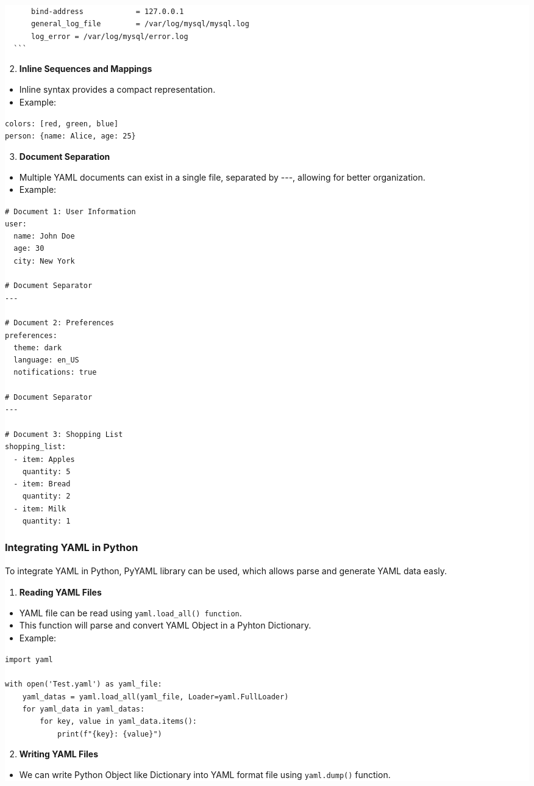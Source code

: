           bind-address            = 127.0.0.1
          general_log_file        = /var/log/mysql/mysql.log
          log_error = /var/log/mysql/error.log
      ```


2. **Inline Sequences and Mappings**
- Inline syntax provides a compact representation.
- Example:
```
colors: [red, green, blue]
person: {name: Alice, age: 25}
```

3. **Document Separation**
- Multiple YAML documents can exist in a single file, separated by ---, allowing for better organization.
- Example:
```
# Document 1: User Information
user:
  name: John Doe
  age: 30
  city: New York

# Document Separator
---

# Document 2: Preferences
preferences:
  theme: dark
  language: en_US
  notifications: true

# Document Separator
---

# Document 3: Shopping List
shopping_list:
  - item: Apples
    quantity: 5
  - item: Bread
    quantity: 2
  - item: Milk
    quantity: 1
```
### Integrating YAML in Python
To integrate YAML in Python, PyYAML library can be used, which allows  parse and generate YAML data easly.

1. **Reading YAML Files**
- YAML file can be read using `yaml.load_all() function`.
- This function will parse and convert YAML Object in a Pyhton Dictionary.
- Example:
```
import yaml

with open('Test.yaml') as yaml_file:
    yaml_datas = yaml.load_all(yaml_file, Loader=yaml.FullLoader)
    for yaml_data in yaml_datas:
        for key, value in yaml_data.items():
            print(f"{key}: {value}")
```
2. **Writing YAML Files**
- We can write Python Object like Dictionary into YAML format file using `yaml.dump()` function.
